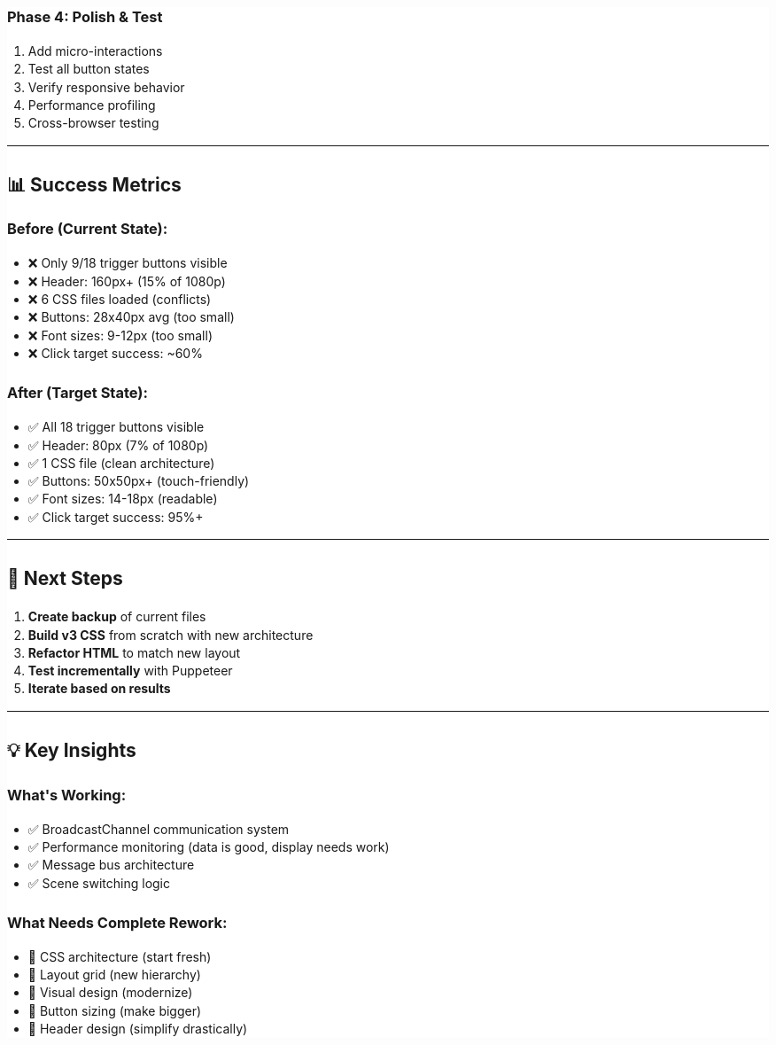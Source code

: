 ### Phase 4: Polish & Test
1. Add micro-interactions
2. Test all button states
3. Verify responsive behavior
4. Performance profiling
5. Cross-browser testing

---

## 📊 Success Metrics

### Before (Current State):
- ❌ Only 9/18 trigger buttons visible
- ❌ Header: 160px+ (15% of 1080p)
- ❌ 6 CSS files loaded (conflicts)
- ❌ Buttons: 28x40px avg (too small)
- ❌ Font sizes: 9-12px (too small)
- ❌ Click target success: ~60%

### After (Target State):
- ✅ All 18 trigger buttons visible
- ✅ Header: 80px (7% of 1080p)
- ✅ 1 CSS file (clean architecture)
- ✅ Buttons: 50x50px+ (touch-friendly)
- ✅ Font sizes: 14-18px (readable)
- ✅ Click target success: 95%+

---

## 🚀 Next Steps

1. **Create backup** of current files
2. **Build v3 CSS** from scratch with new architecture
3. **Refactor HTML** to match new layout
4. **Test incrementally** with Puppeteer
5. **Iterate based on results**

---

## 💡 Key Insights

### What's Working:
- ✅ BroadcastChannel communication system
- ✅ Performance monitoring (data is good, display needs work)
- ✅ Message bus architecture
- ✅ Scene switching logic

### What Needs Complete Rework:
- 🔄 CSS architecture (start fresh)
- 🔄 Layout grid (new hierarchy)
- 🔄 Visual design (modernize)
- 🔄 Button sizing (make bigger)
- 🔄 Header design (simplify drastically)
